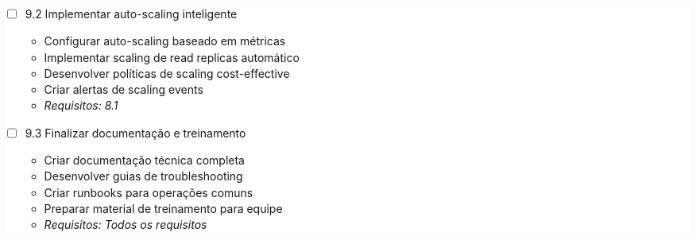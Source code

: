 - [ ] 9.2 Implementar auto-scaling inteligente

  - Configurar auto-scaling baseado em métricas
  - Implementar scaling de read replicas automático
  - Desenvolver políticas de scaling cost-effective
  - Criar alertas de scaling events
  - _Requisitos: 8.1_

- [ ] 9.3 Finalizar documentação e treinamento
  - Criar documentação técnica completa
  - Desenvolver guias de troubleshooting
  - Criar runbooks para operações comuns
  - Preparar material de treinamento para equipe
  - _Requisitos: Todos os requisitos_
